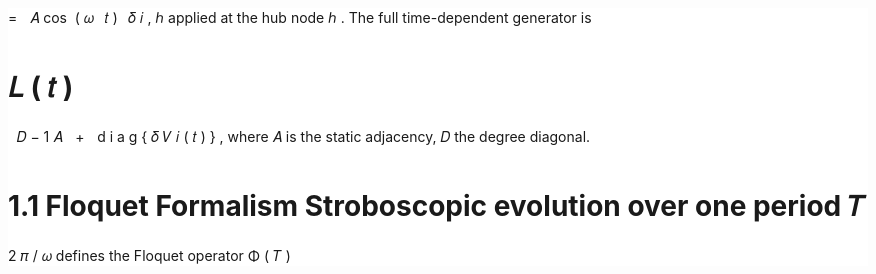 =
  
𝐴
cos
⁡
(
𝜔
 
𝑡
)
 
𝛿
𝑖
,
ℎ
applied at the hub node 
ℎ
. The full time-dependent generator is

𝐿
(
𝑡
)
  
=
  
𝐷
−
1
𝐴
  
+
  
d
i
a
g
{
𝛿
𝑉
𝑖
(
𝑡
)
}
,
where 
𝐴
 is the static adjacency, 
𝐷
 the degree diagonal.

1.1 Floquet Formalism
Stroboscopic evolution over one period 
𝑇
=
2
𝜋
/
𝜔
 defines the Floquet operator 
Φ
(
𝑇
)
  